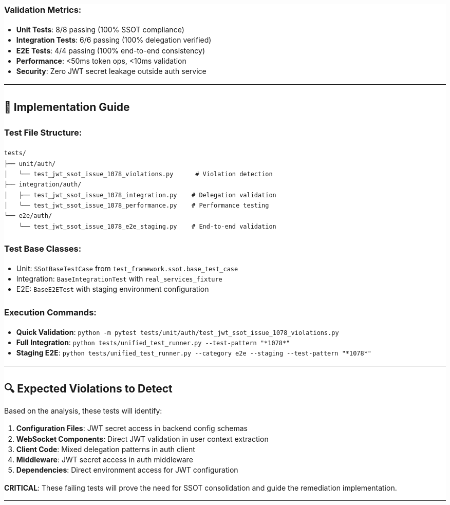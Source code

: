### Validation Metrics:
- **Unit Tests**: 8/8 passing (100% SSOT compliance)
- **Integration Tests**: 6/6 passing (100% delegation verified) 
- **E2E Tests**: 4/4 passing (100% end-to-end consistency)
- **Performance**: <50ms token ops, <10ms validation
- **Security**: Zero JWT secret leakage outside auth service

---

## 📝 Implementation Guide

### Test File Structure:
```
tests/
├── unit/auth/
│   └── test_jwt_ssot_issue_1078_violations.py      # Violation detection
├── integration/auth/
│   ├── test_jwt_ssot_issue_1078_integration.py    # Delegation validation
│   └── test_jwt_ssot_issue_1078_performance.py    # Performance testing
└── e2e/auth/
    └── test_jwt_ssot_issue_1078_e2e_staging.py    # End-to-end validation
```

### Test Base Classes:
- Unit: `SSotBaseTestCase` from `test_framework.ssot.base_test_case`
- Integration: `BaseIntegrationTest` with `real_services_fixture`
- E2E: `BaseE2ETest` with staging environment configuration

### Execution Commands:
- **Quick Validation**: `python -m pytest tests/unit/auth/test_jwt_ssot_issue_1078_violations.py`
- **Full Integration**: `python tests/unified_test_runner.py --test-pattern "*1078*"`
- **Staging E2E**: `python tests/unified_test_runner.py --category e2e --staging --test-pattern "*1078*"`

---

## 🔍 Expected Violations to Detect

Based on the analysis, these tests will identify:

1. **Configuration Files**: JWT secret access in backend config schemas
2. **WebSocket Components**: Direct JWT validation in user context extraction
3. **Client Code**: Mixed delegation patterns in auth client
4. **Middleware**: JWT secret access in auth middleware
5. **Dependencies**: Direct environment access for JWT configuration

**CRITICAL**: These failing tests will prove the need for SSOT consolidation and guide the remediation implementation.

---
